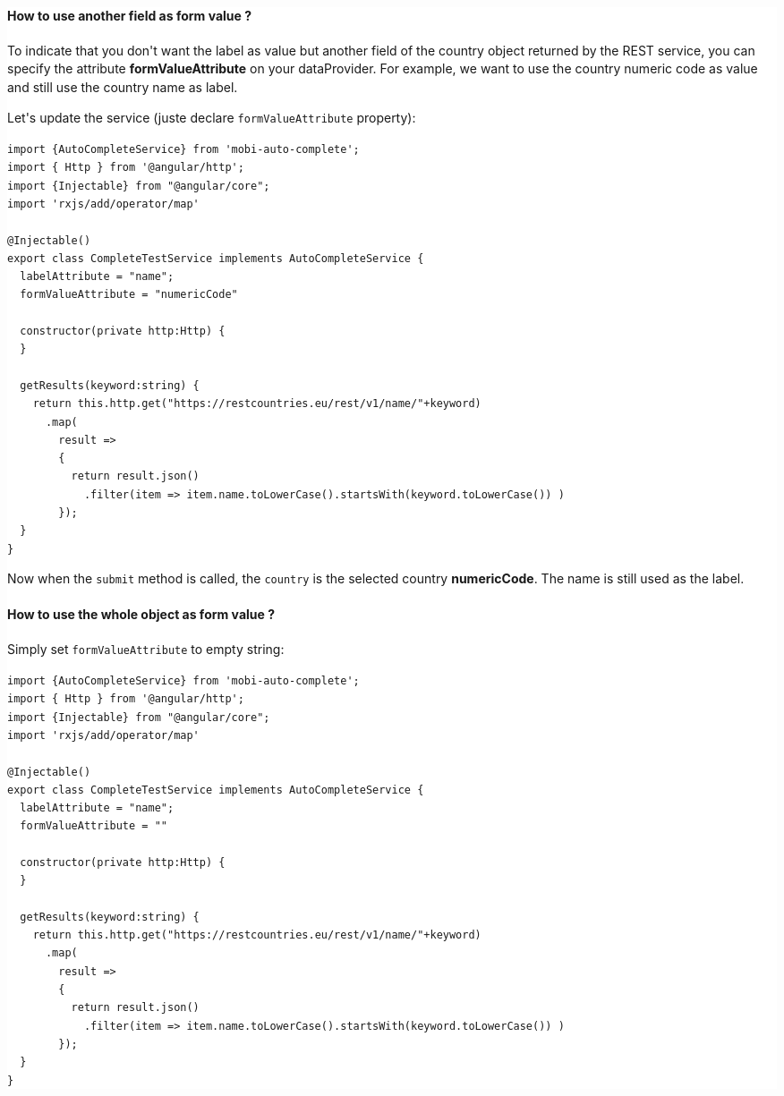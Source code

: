 
#### How to use another field as form value ? ####

To indicate that you don't want the label as value but another field of the country object returned by the REST service, you can specify the attribute **formValueAttribute** on your dataProvider. For example, we want to use the country numeric code as value and still use the country name as label.

Let's update the service (juste declare `formValueAttribute` property):

```
import {AutoCompleteService} from 'mobi-auto-complete';
import { Http } from '@angular/http';
import {Injectable} from "@angular/core";
import 'rxjs/add/operator/map'

@Injectable()
export class CompleteTestService implements AutoCompleteService {
  labelAttribute = "name";
  formValueAttribute = "numericCode"

  constructor(private http:Http) {
  }

  getResults(keyword:string) {
    return this.http.get("https://restcountries.eu/rest/v1/name/"+keyword)
      .map(
        result =>
        {
          return result.json()
            .filter(item => item.name.toLowerCase().startsWith(keyword.toLowerCase()) )
        });
  }
}
```

Now when the `submit` method is called, the `country` is the selected country **numericCode**. The name is still used as the label.

#### How to use the whole object as form value ? ####

Simply set `formValueAttribute` to empty string:
```
import {AutoCompleteService} from 'mobi-auto-complete';
import { Http } from '@angular/http';
import {Injectable} from "@angular/core";
import 'rxjs/add/operator/map'

@Injectable()
export class CompleteTestService implements AutoCompleteService {
  labelAttribute = "name";
  formValueAttribute = ""

  constructor(private http:Http) {
  }

  getResults(keyword:string) {
    return this.http.get("https://restcountries.eu/rest/v1/name/"+keyword)
      .map(
        result =>
        {
          return result.json()
            .filter(item => item.name.toLowerCase().startsWith(keyword.toLowerCase()) )
        });
  }
}
```
